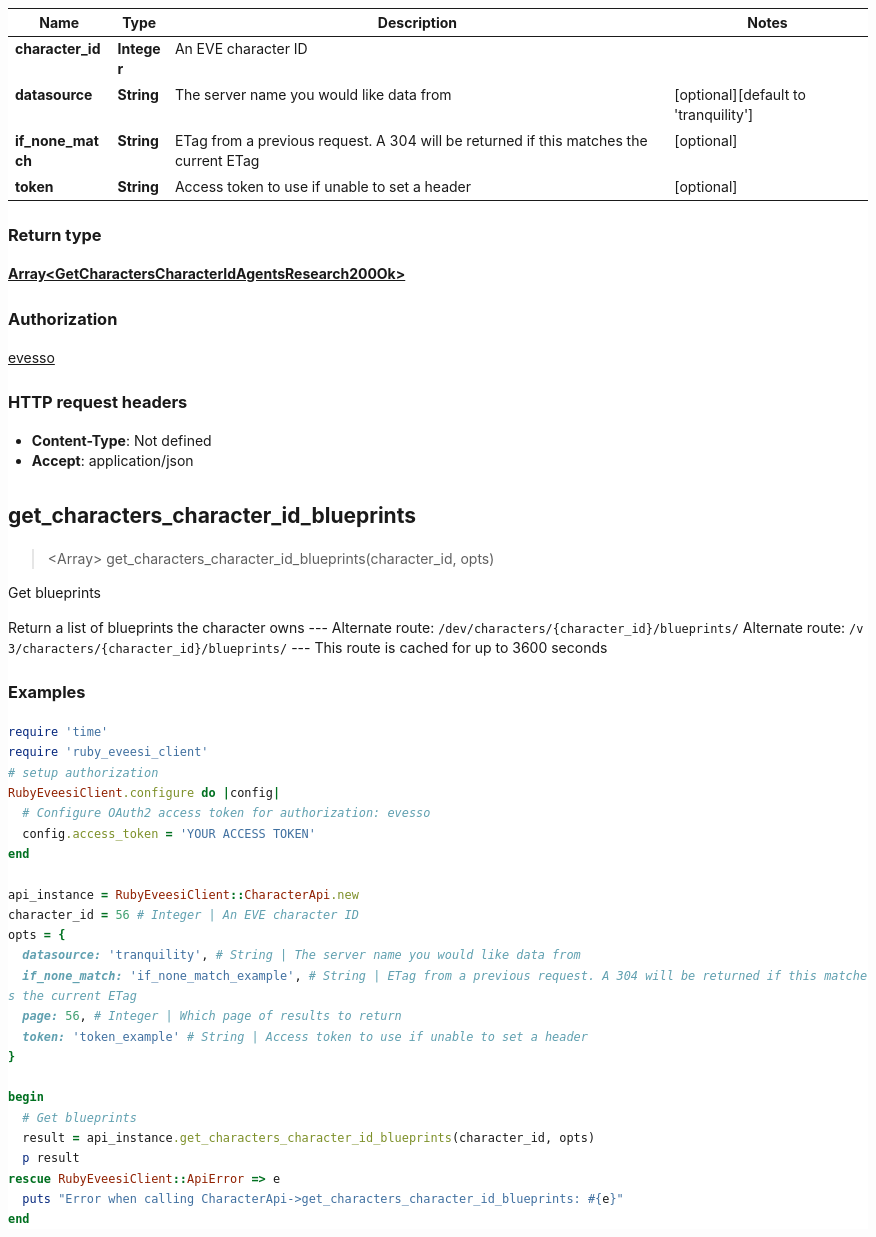 | Name | Type | Description | Notes |
| ---- | ---- | ----------- | ----- |
| **character_id** | **Integer** | An EVE character ID |  |
| **datasource** | **String** | The server name you would like data from | [optional][default to &#39;tranquility&#39;] |
| **if_none_match** | **String** | ETag from a previous request. A 304 will be returned if this matches the current ETag | [optional] |
| **token** | **String** | Access token to use if unable to set a header | [optional] |

### Return type

[**Array&lt;GetCharactersCharacterIdAgentsResearch200Ok&gt;**](GetCharactersCharacterIdAgentsResearch200Ok.md)

### Authorization

[evesso](../README.md#evesso)

### HTTP request headers

- **Content-Type**: Not defined
- **Accept**: application/json


## get_characters_character_id_blueprints

> <Array<GetCharactersCharacterIdBlueprints200Ok>> get_characters_character_id_blueprints(character_id, opts)

Get blueprints

Return a list of blueprints the character owns  --- Alternate route: `/dev/characters/{character_id}/blueprints/`  Alternate route: `/v3/characters/{character_id}/blueprints/`  --- This route is cached for up to 3600 seconds

### Examples

```ruby
require 'time'
require 'ruby_eveesi_client'
# setup authorization
RubyEveesiClient.configure do |config|
  # Configure OAuth2 access token for authorization: evesso
  config.access_token = 'YOUR ACCESS TOKEN'
end

api_instance = RubyEveesiClient::CharacterApi.new
character_id = 56 # Integer | An EVE character ID
opts = {
  datasource: 'tranquility', # String | The server name you would like data from
  if_none_match: 'if_none_match_example', # String | ETag from a previous request. A 304 will be returned if this matches the current ETag
  page: 56, # Integer | Which page of results to return
  token: 'token_example' # String | Access token to use if unable to set a header
}

begin
  # Get blueprints
  result = api_instance.get_characters_character_id_blueprints(character_id, opts)
  p result
rescue RubyEveesiClient::ApiError => e
  puts "Error when calling CharacterApi->get_characters_character_id_blueprints: #{e}"
end
```
